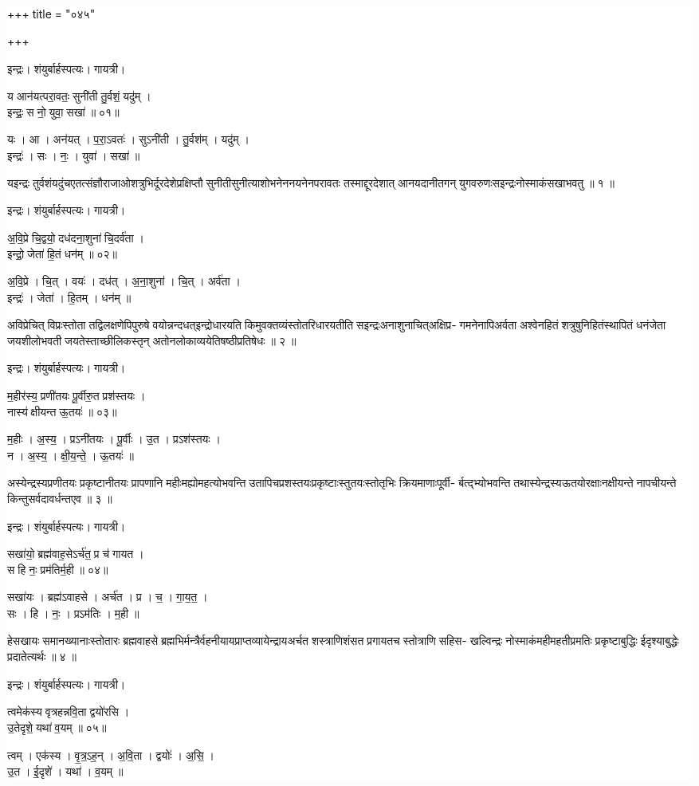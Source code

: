 +++
title = "०४५"

+++


इन्द्रः। शंयुर्बार्हस्पत्यः। गायत्री।

य आन॑यत्परा॒वतः॒ सुनी॑ती तु॒र्वशं॒ यदु॑म् ।  
इन्द्रः॒ स नो॒ युवा॒ सखा॑ ॥ ०१॥

यः । आ । अन॑यत् । प॒रा॒ऽवतः॑ । सुऽनी॑ती । तु॒र्वश॑म् । यदु॑म् ।  
इन्द्रः॑ । सः । नः॒ । युवा॑ । सखा॑ ॥

यइन्द्रः तुर्वशंयदुंचएतत्संज्ञौराजाओशत्रुभिर्दूरदेशेप्रक्षिप्तौ सुनीतीसुनीत्याशोभनेननयनेनपरावतः तस्माद्दूरदेशात् आनयदानीतगन् युगवरुणःसइन्द्रःनोस्माकंसखाभवतु ॥ १ ॥

इन्द्रः। शंयुर्बार्हस्पत्यः। गायत्री।

अ॒वि॒प्रे चि॒द्वयो॒ दध॑दना॒शुना॑ चि॒दर्व॑ता ।  
इन्द्रो॒ जेता॑ हि॒तं धन॑म् ॥ ०२॥

अ॒वि॒प्रे । चि॒त् । वयः॑ । दध॑त् । अ॒ना॒शुना॑ । चि॒त् । अर्व॑ता ।  
इन्द्रः॑ । जेता॑ । हि॒तम् । धन॑म् ॥

अविप्रेचित् विप्रःस्तोता तद्विलक्षणेपिपुरुषे वयोन्नन्दधत्इन्द्रोधारयति किमुवक्तव्यंस्तोतरिधारयतीति सइन्द्रःअनाशुनाचित्अक्षिप्र- गमनेनापिअर्वता अश्वेनहितं शत्रुषुनिहितंस्थापितं धनंजेता जयशीलोभवती जयतेस्ताच्छीलिकस्तृन् अतोनलोकाव्ययेतिषष्ठीप्रतिषेधः ॥ २ ॥

इन्द्रः। शंयुर्बार्हस्पत्यः। गायत्री।

म॒हीर॑स्य॒ प्रणी॑तयः पू॒र्वीरु॒त प्रश॑स्तयः ।  
नास्य॑ क्षीयन्त ऊ॒तयः॑ ॥ ०३॥

म॒हीः । अ॒स्य॒ । प्रऽनी॑तयः । पू॒र्वीः । उ॒त । प्रऽश॑स्तयः ।  
न । अ॒स्य॒ । क्षी॒य॒न्ते॒ । ऊ॒तयः॑ ॥

अस्येन्द्रस्यप्रणीतयः प्रकृष्टानीतयः प्रापणानि महीःमह्योमहत्योभवन्ति उतापिचप्रशस्तयःप्रकृष्टाःस्तुतयःस्तोतृभिः क्रियमाणाःपूर्वी- र्बत्द्भ्योभवन्ति तथास्येन्द्रस्यऊतयोरक्षाःनक्षीयन्ते नापचीयन्ते किन्तुसर्वदावर्धन्तएव ॥ ३ ॥

इन्द्रः। शंयुर्बार्हस्पत्यः। गायत्री।

सखा॑यो॒ ब्रह्म॑वाह॒सेऽर्च॑त॒ प्र च॑ गायत ।  
स हि नः॒ प्रम॑तिर्म॒ही ॥ ०४॥

सखा॑यः । ब्रह्म॑ऽवाहसे । अर्च॑त । प्र । च॒ । गा॒य॒त॒ ।  
सः । हि । नः॒ । प्रऽम॑तिः । म॒ही ॥

हेसखायः समानख्यानाःस्तोतारः ब्रह्मवाहसे ब्रह्मभिर्मन्त्रैर्वहनीयायप्राप्तव्यायेन्द्रायअर्चत शस्त्राणिशंसत प्रगायतच स्तोत्राणि सहिस- खल्विन्द्रः नोस्माकंमहीमहतीप्रमतिः प्रकृष्टाबुद्धिः ईदृश्याबुद्धेः प्रदातेत्यर्थः ॥ ४ ॥

इन्द्रः। शंयुर्बार्हस्पत्यः। गायत्री।

त्वमेक॑स्य वृत्रहन्नवि॒ता द्वयो॑रसि ।  
उ॒तेदृशे॒ यथा॑ व॒यम् ॥ ०५॥

त्वम् । एक॑स्य । वृ॒त्र॒ऽह॒न् । अ॒वि॒ता । द्वयोः॑ । अ॒सि॒ ।  
उ॒त । ई॒दृशे॑ । यथा॑ । व॒यम् ॥
